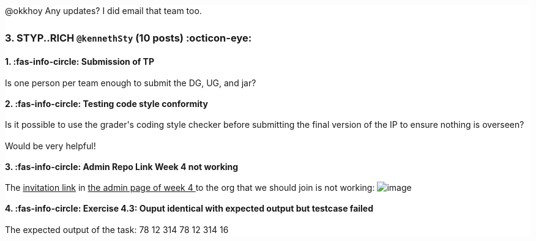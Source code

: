 @okkhoy Any updates? I did email that team too.
</panel>

</panel>


<panel type="info"  collapsed>
<div slot="header">

### 3. STYP..RICH `@kennethSty` (10 posts) <span class=text-warning>:octicon-eye:</span>
</div>


<panel  popup-url="https://github.com/nus-cs2113-AY2425S1/forum/issues/47" expanded>
<div slot="header">

**1. :fas-info-circle: Submission of TP**
</div>

Is one person per team enough to submit the DG, UG, and jar?
</panel>

<panel  popup-url="https://github.com/nus-cs2113-AY2425S1/forum/issues/22" expanded>
<div slot="header">

**2. :fas-info-circle: Testing code style conformity**
</div>

Is it possible to use the grader's coding style checker before submitting the final version of the IP to ensure nothing is overseen? 

Would be very helpful!


</panel>

<panel  popup-url="https://github.com/nus-cs2113-AY2425S1/forum/issues/13" expanded>
<div slot="header">

**3. :fas-info-circle: Admin Repo Link Week 4 not working**
</div>

The [invitation link](https://github.com/orgs/nus-cs2113-AY2425S1/invitation.) in [the admin page of week 4 ](https://nus-cs2113-ay2425s1.github.io/website/schedule/week4/admin.html)to the org that we should join is not working:
<img width="1426" alt="image" src="https://github.com/user-attachments/assets/28edcf15-10a7-4d96-a03f-94b33288567e">

</panel>

<panel  popup-url="https://github.com/nus-cs2113-AY2425S1/forum/issues/12" expanded>
<div slot="header">

**4. :fas-info-circle: Exercise 4.3: Ouput identical with expected output but testcase failed**
</div>

The expected output of the task:
78
12
314
78
12
314
16

